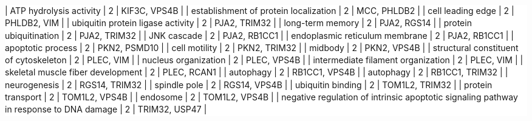 | ATP hydrolysis activity | 2 | KIF3C, VPS4B |
| establishment of protein localization | 2 | MCC, PHLDB2 |
| cell leading edge | 2 | PHLDB2, VIM |
| ubiquitin protein ligase activity | 2 | PJA2, TRIM32 |
| long-term memory | 2 | PJA2, RGS14 |
| protein ubiquitination | 2 | PJA2, TRIM32 |
|  JNK cascade | 2 | PJA2, RB1CC1 |
| endoplasmic reticulum membrane | 2 | PJA2, RB1CC1 |
| apoptotic process | 2 | PKN2, PSMD10 |
|  cell motility | 2 | PKN2, TRIM32 |
| midbody | 2 | PKN2, VPS4B |
| structural constituent of cytoskeleton | 2 | PLEC, VIM |
| nucleus organization | 2 | PLEC, VPS4B |
| intermediate filament organization | 2 | PLEC, VIM |
| skeletal muscle fiber development | 2 | PLEC, RCAN1 |
| autophagy | 2 | RB1CC1, VPS4B |
|  autophagy | 2 | RB1CC1, TRIM32 |
|  neurogenesis | 2 | RGS14, TRIM32 |
| spindle pole | 2 | RGS14, VPS4B |
| ubiquitin binding | 2 | TOM1L2, TRIM32 |
| protein transport | 2 | TOM1L2, VPS4B |
| endosome | 2 | TOM1L2, VPS4B |
| negative regulation of intrinsic apoptotic signaling pathway in response to DNA damage | 2 | TRIM32, USP47 |

